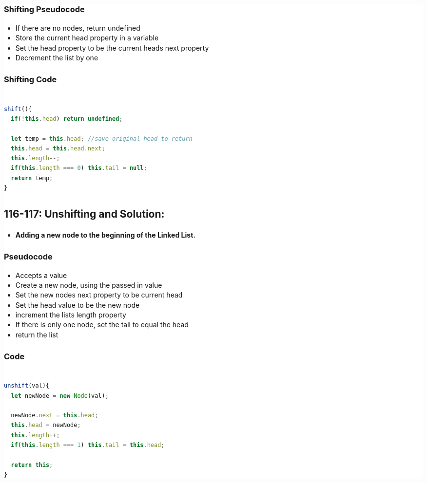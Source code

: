 ### Shifting Pseudocode

- If there are no nodes, return undefined
- Store the current head property in a variable
- Set the head property to be the current heads next property
- Decrement the list by one

### Shifting Code

```js

shift(){
  if(!this.head) return undefined;

  let temp = this.head; //save original head to return
  this.head = this.head.next;
  this.length--;
  if(this.length === 0) this.tail = null;
  return temp;
}

```

## 116-117: Unshifting and Solution:

- **Adding a new node to the beginning of the Linked List.**

### Pseudocode 

- Accepts a value
- Create a new node, using the passed in value
- Set the new nodes next property to be current head
- Set the head value to be the new node
- increment the lists length property
- If there is only one node, set the tail to  equal the head
- return the list

### Code

```js

unshift(val){
  let newNode = new Node(val);

  newNode.next = this.head;
  this.head = newNode;
  this.length++;
  if(this.length === 1) this.tail = this.head;

  return this;
}

```
